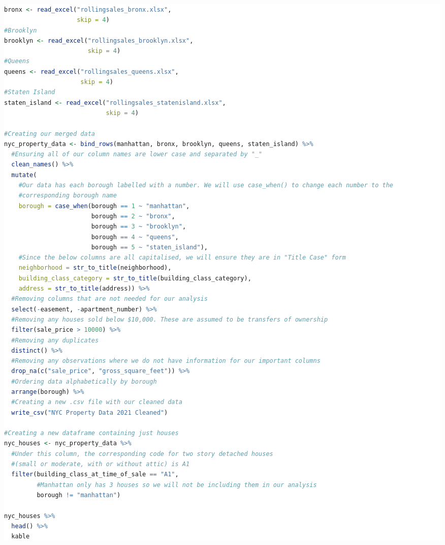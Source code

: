 ``` r
bronx <- read_excel("rollingsales_bronx.xlsx",
                    skip = 4)
#Brooklyn
brooklyn <- read_excel("rollingsales_brooklyn.xlsx",
                       skip = 4)
#Queens
queens <- read_excel("rollingsales_queens.xlsx",
                     skip = 4)
#Staten Island
staten_island <- read_excel("rollingsales_statenisland.xlsx",
                            skip = 4)

#Creating our merged data
nyc_property_data <- bind_rows(manhattan, bronx, brooklyn, queens, staten_island) %>%
  #Ensuring all of our column names are lower case and separated by "_"
  clean_names() %>%
  mutate(
    #Our data has each borough labelled with a number. We will use case_when() to change each number to the
    #corresponding borough name
    borough = case_when(borough == 1 ~ "manhattan",
                        borough == 2 ~ "bronx",
                        borough == 3 ~ "brooklyn",
                        borough == 4 ~ "queens",
                        borough == 5 ~ "staten_island"),
    #Since the below columns are all capitalised, we will ensure they are in "Title Case" form
    neighborhood = str_to_title(neighborhood),
    building_class_category = str_to_title(building_class_category),
    address = str_to_title(address)) %>%
  #Removing columns that are not needed for our analysis
  select(-easement, -apartment_number) %>%
  #Removing any houses sold below $10,000. These are assumed to be transfers of ownership
  filter(sale_price > 10000) %>%
  #Removing any duplicates
  distinct() %>%
  #Removing any observations where we do not have information for our important columns
  drop_na(c("sale_price", "gross_square_feet")) %>%
  #Ordering data alphabetically by borough
  arrange(borough) %>%
  #Creating a new .csv file with our cleaned data
  write_csv("NYC Property Data 2021 Cleaned") 

#Creating a new dataframe containing just houses
nyc_houses <- nyc_property_data %>%
  #Under this column, the corresponding code for two story detached houses 
  #(small or moderate, with or without attic) is A1
  filter(building_class_at_time_of_sale == "A1",
         #Manhattan only has 3 houses so we will not be including them in our analysis
         borough != "manhattan")

nyc_houses %>%
  head() %>%
  kable
```
